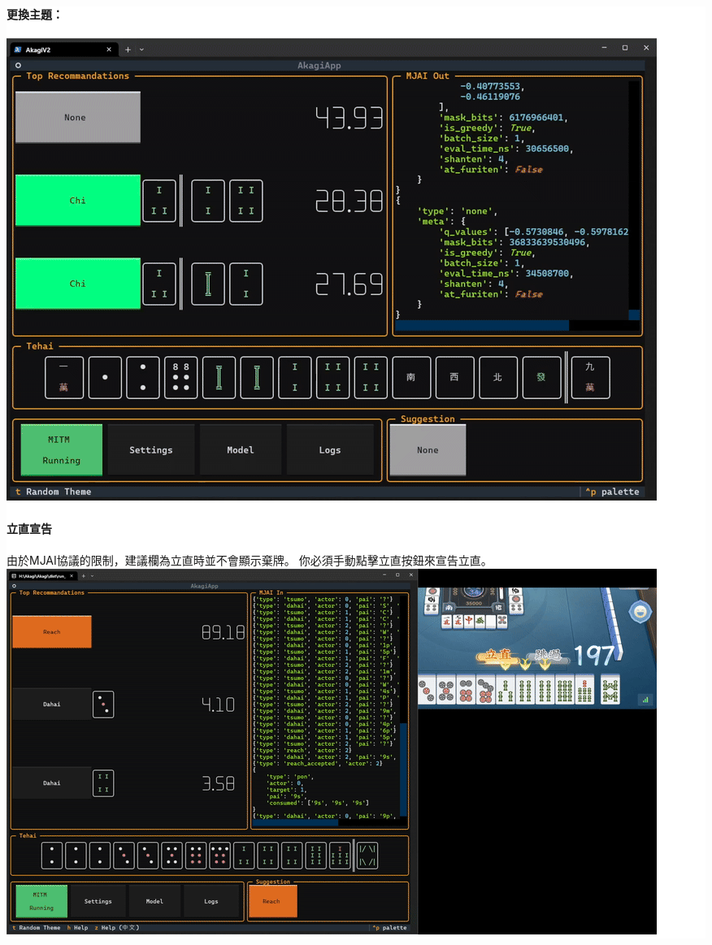 #### 更換主題：
![image](./docs/gifs/change_theme.gif)

#### 立直宣告
由於MJAI協議的限制，建議欄為立直時並不會顯示棄牌。
你必須手動點擊立直按鈕來宣告立直。
![image](./docs/gifs/call_reach.gif)

